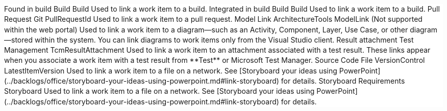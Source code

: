 <tr>
<td>Found in build</td>
<td>Build</td>
<td>Build</td>
<td>Used to link a work item to a build.</td>
</tr>

<tr>
<td>Integrated in build</td>
<td>Build</td>
<td>Build</td>
<td>Used to link a work item to a build.</td>
</tr>

<tr>
<td>Pull Request</td>
<td>Git</td>
<td>PullRequestId</td>
<td>Used to link a work item to a pull request. </td>
</tr>

<tr>
<td>Model Link</td>
<td>ArchitectureTools</td>
<td>ModelLink</td>
<td>(Not supported within the web portal) Used to link a work item to a diagram&mdash;such as an Activity, Component, Layer, Use Case, or other diagram&mdash;stored within the system. You can link diagrams to work items only from the Visual Studio client. </td>
</tr>

<tr>
<td>Result attachment   </td>
<td>Test Management</td>
<td>TcmResultAttachment</td>
<td>Used to link a work item to an attachment associated with a test result. These links appear when you associate a work item with a test result from **Test** or Microsoft Test Manager. </td>
</tr>

<tr>
<td>Source Code File</td>
<td>VersionControl </td>
<td>LatestItemVersion</td>
<td>Used to link a work item to a file on a network. See [Storyboard your ideas using PowerPoint](../backlogs/office/storyboard-your-ideas-using-powerpoint.md#link-storyboard) for details.  </td>
</tr>

<tr>
<td>Storyboard</td>
<td>Requirements</td>
<td>Storyboard</td>
<td>Used to link a work item to a file on a network. See [Storyboard your ideas using PowerPoint](../backlogs/office/storyboard-your-ideas-using-powerpoint.md#link-storyboard) for details.  </td>
</tr>
